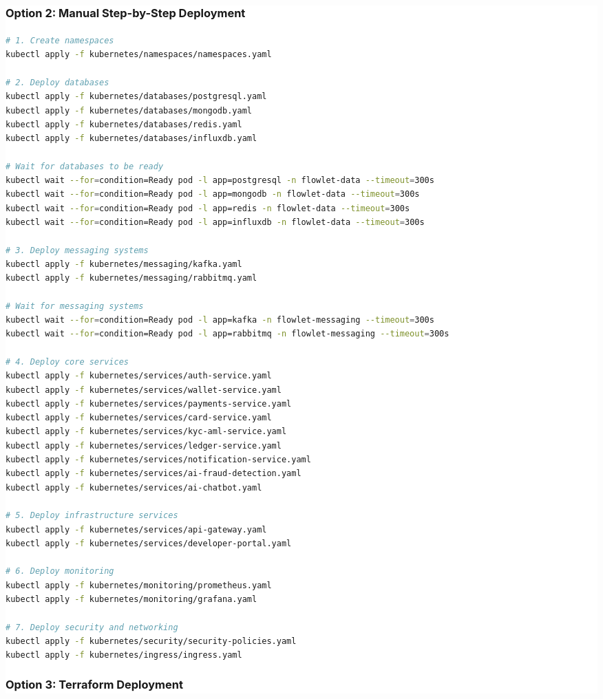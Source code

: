 ### Option 2: Manual Step-by-Step Deployment

```bash
# 1. Create namespaces
kubectl apply -f kubernetes/namespaces/namespaces.yaml

# 2. Deploy databases
kubectl apply -f kubernetes/databases/postgresql.yaml
kubectl apply -f kubernetes/databases/mongodb.yaml
kubectl apply -f kubernetes/databases/redis.yaml
kubectl apply -f kubernetes/databases/influxdb.yaml

# Wait for databases to be ready
kubectl wait --for=condition=Ready pod -l app=postgresql -n flowlet-data --timeout=300s
kubectl wait --for=condition=Ready pod -l app=mongodb -n flowlet-data --timeout=300s
kubectl wait --for=condition=Ready pod -l app=redis -n flowlet-data --timeout=300s
kubectl wait --for=condition=Ready pod -l app=influxdb -n flowlet-data --timeout=300s

# 3. Deploy messaging systems
kubectl apply -f kubernetes/messaging/kafka.yaml
kubectl apply -f kubernetes/messaging/rabbitmq.yaml

# Wait for messaging systems
kubectl wait --for=condition=Ready pod -l app=kafka -n flowlet-messaging --timeout=300s
kubectl wait --for=condition=Ready pod -l app=rabbitmq -n flowlet-messaging --timeout=300s

# 4. Deploy core services
kubectl apply -f kubernetes/services/auth-service.yaml
kubectl apply -f kubernetes/services/wallet-service.yaml
kubectl apply -f kubernetes/services/payments-service.yaml
kubectl apply -f kubernetes/services/card-service.yaml
kubectl apply -f kubernetes/services/kyc-aml-service.yaml
kubectl apply -f kubernetes/services/ledger-service.yaml
kubectl apply -f kubernetes/services/notification-service.yaml
kubectl apply -f kubernetes/services/ai-fraud-detection.yaml
kubectl apply -f kubernetes/services/ai-chatbot.yaml

# 5. Deploy infrastructure services
kubectl apply -f kubernetes/services/api-gateway.yaml
kubectl apply -f kubernetes/services/developer-portal.yaml

# 6. Deploy monitoring
kubectl apply -f kubernetes/monitoring/prometheus.yaml
kubectl apply -f kubernetes/monitoring/grafana.yaml

# 7. Deploy security and networking
kubectl apply -f kubernetes/security/security-policies.yaml
kubectl apply -f kubernetes/ingress/ingress.yaml
```

### Option 3: Terraform Deployment
